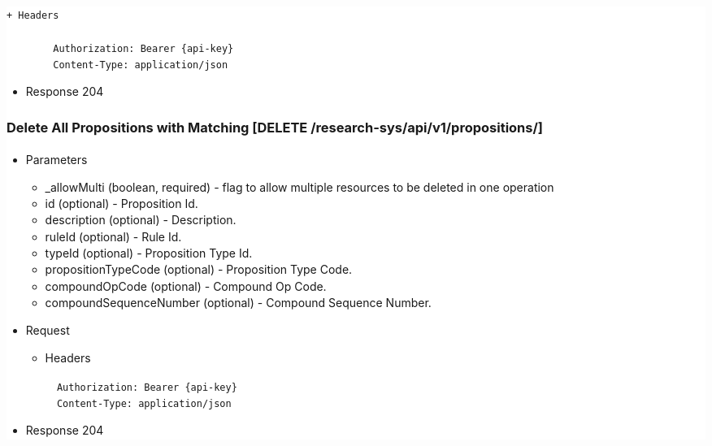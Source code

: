     + Headers

            Authorization: Bearer {api-key}
            Content-Type: application/json

+ Response 204

### Delete All Propositions with Matching [DELETE /research-sys/api/v1/propositions/]

+ Parameters

    + _allowMulti (boolean, required) - flag to allow multiple resources to be deleted in one operation
    + id (optional) - Proposition Id.
    + description (optional) - Description.
    + ruleId (optional) - Rule Id.
    + typeId (optional) - Proposition Type Id.
    + propositionTypeCode (optional) - Proposition Type Code.
    + compoundOpCode (optional) - Compound Op Code.
    + compoundSequenceNumber (optional) - Compound Sequence Number.

      
+ Request

    + Headers

            Authorization: Bearer {api-key}
            Content-Type: application/json

+ Response 204
